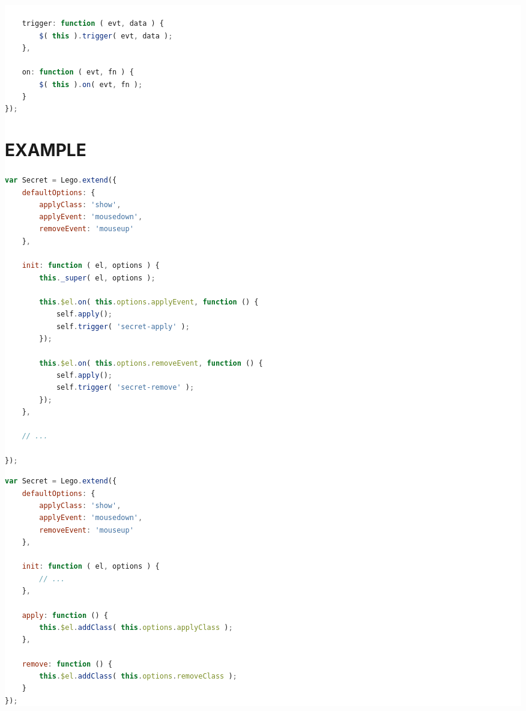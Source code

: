 ```javascript

    trigger: function ( evt, data ) {
        $( this ).trigger( evt, data );
    },

    on: function ( evt, fn ) {
        $( this ).on( evt, fn );
    }
});
```


# EXAMPLE


```javascript
var Secret = Lego.extend({
    defaultOptions: {
        applyClass: 'show',
        applyEvent: 'mousedown',
        removeEvent: 'mouseup'
    },

    init: function ( el, options ) {
        this._super( el, options );

        this.$el.on( this.options.applyEvent, function () {
            self.apply();
            self.trigger( 'secret-apply' );
        });

        this.$el.on( this.options.removeEvent, function () {
            self.apply();
            self.trigger( 'secret-remove' );
        });
    },

    // ...

});
```


```javascript
var Secret = Lego.extend({
    defaultOptions: {
        applyClass: 'show',
        applyEvent: 'mousedown',
        removeEvent: 'mouseup'
    },

    init: function ( el, options ) {
        // ...
    },

    apply: function () {
        this.$el.addClass( this.options.applyClass );
    },

    remove: function () {
        this.$el.addClass( this.options.removeClass );
    }
});
```
